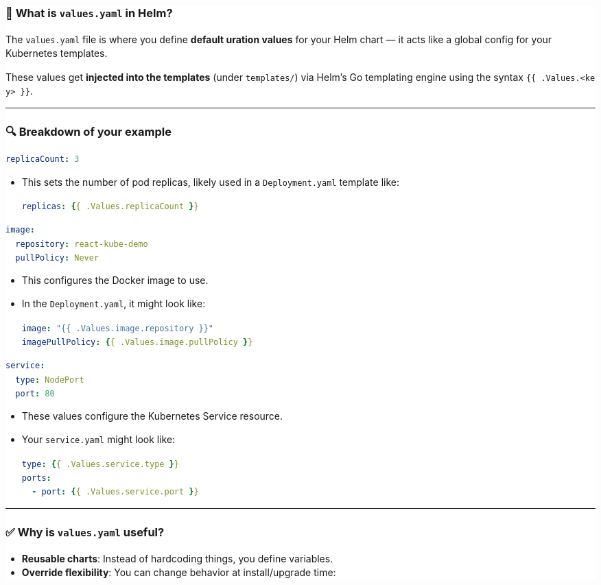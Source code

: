 
### 🧭 **What is `values.yaml` in Helm?**

The `values.yaml` file is where you define **default uration values** for your Helm chart — it acts like a global config for your Kubernetes templates.

These values get **injected into the templates** (under `templates/`) via Helm’s Go templating engine using the syntax `{{ .Values.<key> }}`.

---

### 🔍 **Breakdown of your example**

```yaml
replicaCount: 3
```

* This sets the number of pod replicas, likely used in a `Deployment.yaml` template like:

  ```yaml
  replicas: {{ .Values.replicaCount }}
  ```

```yaml
image:
  repository: react-kube-demo
  pullPolicy: Never
```

* This configures the Docker image to use.
* In the `Deployment.yaml`, it might look like:

  ```yaml
  image: "{{ .Values.image.repository }}"
  imagePullPolicy: {{ .Values.image.pullPolicy }}
  ```

```yaml
service:
  type: NodePort
  port: 80
```

* These values configure the Kubernetes Service resource.
* Your `service.yaml` might look like:

  ```yaml
  type: {{ .Values.service.type }}
  ports:
    - port: {{ .Values.service.port }}
  ```

---

### ✅ **Why is `values.yaml` useful?**

* **Reusable charts**: Instead of hardcoding things, you define variables.
* **Override flexibility**: You can change behavior at install/upgrade time:

